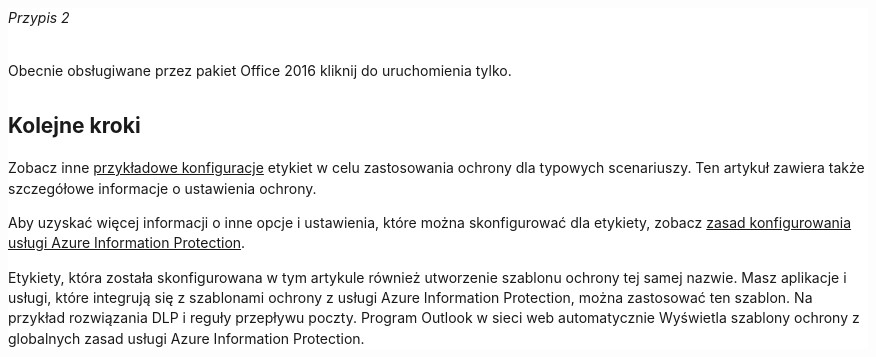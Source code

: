 ###### <a name="footnote-2"></a>Przypis 2
Obecnie obsługiwane przez pakiet Office 2016 kliknij do uruchomienia tylko.




## <a name="next-steps"></a>Kolejne kroki

Zobacz inne [przykładowe konfiguracje](./deploy-use/configure-policy-protection.md#example-configurations) etykiet w celu zastosowania ochrony dla typowych scenariuszy. Ten artykuł zawiera także szczegółowe informacje o ustawienia ochrony.

Aby uzyskać więcej informacji o inne opcje i ustawienia, które można skonfigurować dla etykiety, zobacz [zasad konfigurowania usługi Azure Information Protection](./deploy-use/configure-policy.md). 

Etykiety, która została skonfigurowana w tym artykule również utworzenie szablonu ochrony tej samej nazwie. Masz aplikacje i usługi, które integrują się z szablonami ochrony z usługi Azure Information Protection, można zastosować ten szablon. Na przykład rozwiązania DLP i reguły przepływu poczty. Program Outlook w sieci web automatycznie Wyświetla szablony ochrony z globalnych zasad usługi Azure Information Protection. 




